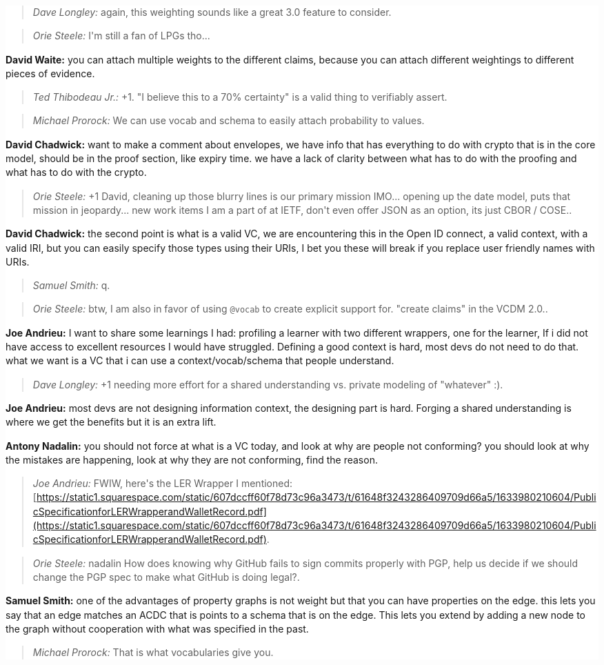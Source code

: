 > *Dave Longley:* again, this weighting sounds like a great 3.0 feature to consider.

> *Orie Steele:* I'm still a fan of LPGs tho...

**David Waite:** you can attach multiple weights to the different claims, because you can attach different weightings to different pieces of evidence.  

> *Ted Thibodeau Jr.:* +1. "I believe this to a 70% certainty" is a valid thing to verifiably assert.

> *Michael Prorock:* We can use vocab and schema to easily attach probability to values.

**David Chadwick:** want to make a comment about envelopes, we have info that has everything to do with crypto that is in the core model, should be in the proof section, like expiry time. we have a lack of clarity between what has to do with the proofing and what has to do with the crypto.  

> *Orie Steele:* +1 David, cleaning up those blurry lines is our primary mission IMO... opening up the date model, puts that mission in jeopardy... new work items I am a part of at IETF, don't even offer JSON as an option, its just CBOR / COSE..

**David Chadwick:**  the second point is what is a valid VC, we are encountering this in the Open ID connect, a valid context, with a valid IRI, but you can easily specify those types using their URIs, I bet you these will break if you replace user friendly names with URIs.  

> *Samuel Smith:* q.

> *Orie Steele:* btw, I am also in favor of using `@vocab` to create explicit support for. "create claims" in the VCDM 2.0..

**Joe Andrieu:** I want to share some learnings I had: profiling a learner with two different wrappers, one for the learner, If i did not have access to excellent resources I would have struggled. Defining a good context is hard, most devs do not need to do that. what we want is a VC that i can use a context/vocab/schema that people understand.  

> *Dave Longley:* +1 needing more effort for a shared understanding vs. private modeling of "whatever" :).

**Joe Andrieu:**  most devs are not designing information context, the designing part is hard. Forging a shared understanding is where we get the benefits but it is an extra lift.  

**Antony Nadalin:** you should not force at what is a VC today, and look at why are people not conforming? you should look at why the mistakes are happening, look at why they are not conforming, find the reason.  

> *Joe Andrieu:* FWIW, here's the LER Wrapper I mentioned: [https://static1.squarespace.com/static/607dccff60f78d73c96a3473/t/61648f3243286409709d66a5/1633980210604/PublicSpecificationforLERWrapperandWalletRecord.pdf](https://static1.squarespace.com/static/607dccff60f78d73c96a3473/t/61648f3243286409709d66a5/1633980210604/PublicSpecificationforLERWrapperandWalletRecord.pdf).

> *Orie Steele:* nadalin How does knowing why GitHub fails to sign commits properly with PGP, help us decide if we should change the PGP spec to make what GitHub is doing legal?.

**Samuel Smith:** one of the advantages of property graphs is not weight but that you can have properties on the edge. this lets you say that an edge matches an ACDC that is points to a schema that is on the edge. This lets you extend by adding a new node to the graph without cooperation with what was specified in the past.  

> *Michael Prorock:* That is what vocabularies give you.
